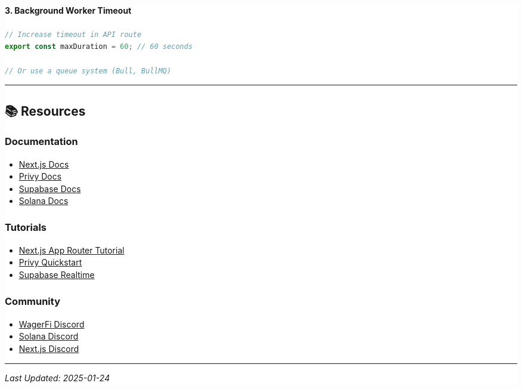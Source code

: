 #### 3. Background Worker Timeout
```typescript
// Increase timeout in API route
export const maxDuration = 60; // 60 seconds

// Or use a queue system (Bull, BullMQ)
```

---

## 📚 Resources

### Documentation
- [Next.js Docs](https://nextjs.org/docs)
- [Privy Docs](https://docs.privy.io/)
- [Supabase Docs](https://supabase.com/docs)
- [Solana Docs](https://docs.solana.com/)

### Tutorials
- [Next.js App Router Tutorial](https://nextjs.org/learn)
- [Privy Quickstart](https://docs.privy.io/guide/quickstart)
- [Supabase Realtime](https://supabase.com/docs/guides/realtime)

### Community
- [WagerFi Discord](#)
- [Solana Discord](https://discord.gg/solana)
- [Next.js Discord](https://discord.gg/nextjs)

---

*Last Updated: 2025-01-24*

